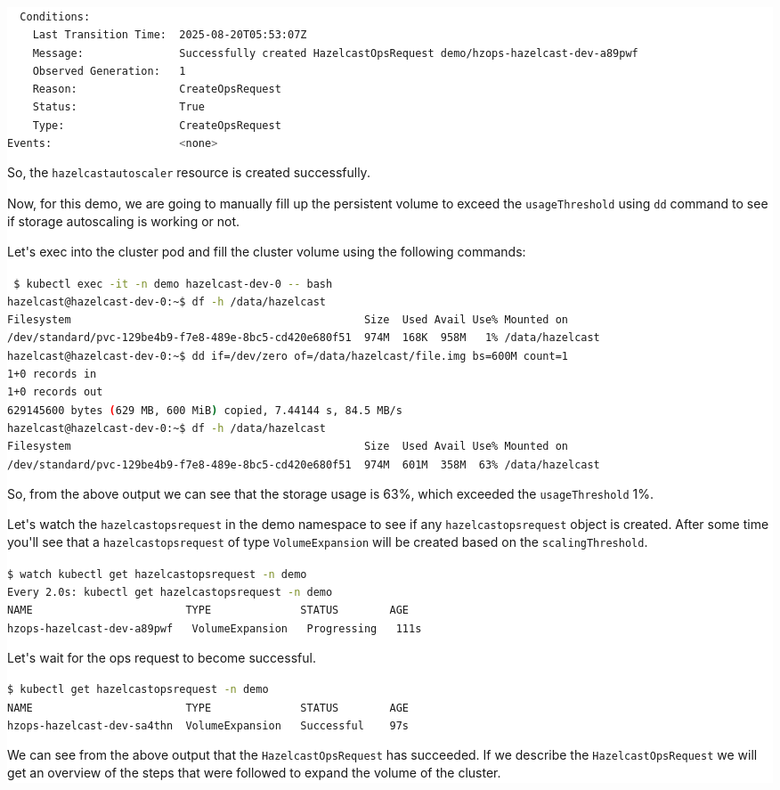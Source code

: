```bash
  Conditions:
    Last Transition Time:  2025-08-20T05:53:07Z
    Message:               Successfully created HazelcastOpsRequest demo/hzops-hazelcast-dev-a89pwf
    Observed Generation:   1
    Reason:                CreateOpsRequest
    Status:                True
    Type:                  CreateOpsRequest
Events:                    <none>

```
So, the `hazelcastautoscaler` resource is created successfully.

Now, for this demo, we are going to manually fill up the persistent volume to exceed the `usageThreshold` using `dd` command to see if storage autoscaling is working or not.

Let's exec into the cluster pod and fill the cluster volume using the following commands:

```bash
 $ kubectl exec -it -n demo hazelcast-dev-0 -- bash
hazelcast@hazelcast-dev-0:~$ df -h /data/hazelcast
Filesystem                                              Size  Used Avail Use% Mounted on
/dev/standard/pvc-129be4b9-f7e8-489e-8bc5-cd420e680f51  974M  168K  958M   1% /data/hazelcast
hazelcast@hazelcast-dev-0:~$ dd if=/dev/zero of=/data/hazelcast/file.img bs=600M count=1
1+0 records in
1+0 records out
629145600 bytes (629 MB, 600 MiB) copied, 7.44144 s, 84.5 MB/s
hazelcast@hazelcast-dev-0:~$ df -h /data/hazelcast
Filesystem                                              Size  Used Avail Use% Mounted on
/dev/standard/pvc-129be4b9-f7e8-489e-8bc5-cd420e680f51  974M  601M  358M  63% /data/hazelcast
```

So, from the above output we can see that the storage usage is 63%, which exceeded the `usageThreshold` 1%.

Let's watch the `hazelcastopsrequest` in the demo namespace to see if any `hazelcastopsrequest` object is created. After some time you'll see that a `hazelcastopsrequest` of type `VolumeExpansion` will be created based on the `scalingThreshold`.

```bash
$ watch kubectl get hazelcastopsrequest -n demo
Every 2.0s: kubectl get hazelcastopsrequest -n demo
NAME                        TYPE              STATUS        AGE
hzops-hazelcast-dev-a89pwf   VolumeExpansion   Progressing   111s
```

Let's wait for the ops request to become successful.

```bash
$ kubectl get hazelcastopsrequest -n demo 
NAME                        TYPE              STATUS        AGE
hzops-hazelcast-dev-sa4thn  VolumeExpansion   Successful    97s
```

We can see from the above output that the `HazelcastOpsRequest` has succeeded. If we describe the `HazelcastOpsRequest` we will get an overview of the steps that were followed to expand the volume of the cluster.
